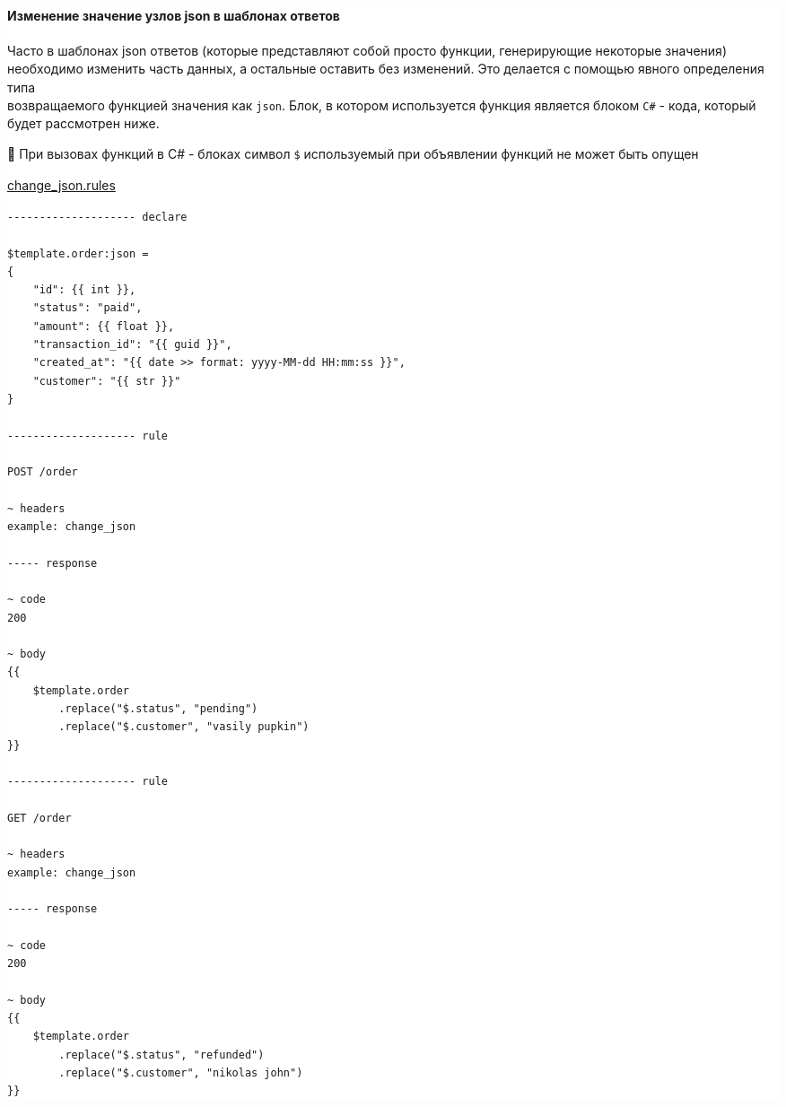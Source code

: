 ```
```



#### Изменение значение узлов json в шаблонах ответов
Часто в шаблонах json ответов (которые представляют собой просто функции, 
генерирующие некоторые значения) необходимо изменить часть данных, 
а остальные оставить без изменений. Это делается с помощью явного определения типа  
возвращаемого функцией значения как `json`. Блок, в котором используется функция является 
блоком `C#` - кода, который будет рассмотрен ниже. 

:triangular_flag_on_post: При вызовах функций в C# - блоках 
символ `$` используемый при объявлении функций не может быть опущен

[change_json.rules](docs/examples/quick_start/change_json.rules)
```
-------------------- declare

$template.order:json = 
{
    "id": {{ int }},
    "status": "paid",
    "amount": {{ float }},
    "transaction_id": "{{ guid }}",
    "created_at": "{{ date >> format: yyyy-MM-dd HH:mm:ss }}",
    "customer": "{{ str }}"
}

-------------------- rule

POST /order

~ headers
example: change_json

----- response

~ code
200

~ body
{{ 
    $template.order
        .replace("$.status", "pending")
        .replace("$.customer", "vasily pupkin")
}}

-------------------- rule

GET /order

~ headers
example: change_json

----- response

~ code
200

~ body
{{ 
    $template.order
        .replace("$.status", "refunded")
        .replace("$.customer", "nikolas john")
}}
```
